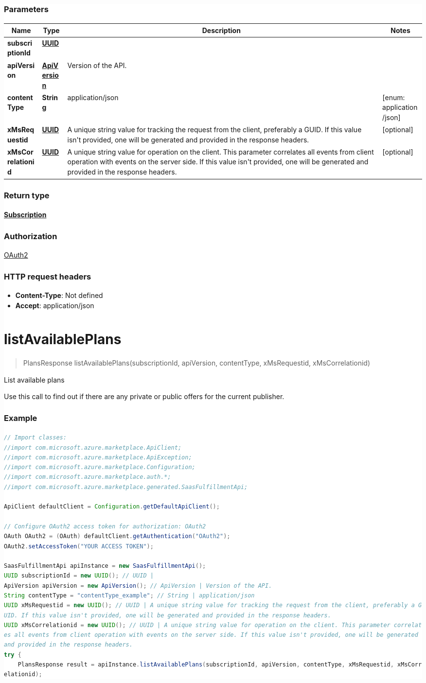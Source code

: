 ### Parameters

Name | Type | Description  | Notes
------------- | ------------- | ------------- | -------------
 **subscriptionId** | [**UUID**](.md)|  |
 **apiVersion** | [**ApiVersion**](.md)| Version of the API. |
 **contentType** | **String**| application/json | [enum: application/json]
 **xMsRequestid** | [**UUID**](.md)| A unique string value for tracking the request from the client, preferably a GUID. If this value isn&#x27;t provided, one will be generated and provided in the response headers. | [optional]
 **xMsCorrelationid** | [**UUID**](.md)| A unique string value for operation on the client. This parameter correlates all events from client operation with events on the server side. If this value isn&#x27;t provided, one will be generated and provided in the response headers. | [optional]

### Return type

[**Subscription**](Subscription.md)

### Authorization

[OAuth2](../README.md#OAuth2)

### HTTP request headers

 - **Content-Type**: Not defined
 - **Accept**: application/json

<a name="listAvailablePlans"></a>
# **listAvailablePlans**
> PlansResponse listAvailablePlans(subscriptionId, apiVersion, contentType, xMsRequestid, xMsCorrelationid)

List available plans

Use this call to find out if there are any private or public offers for the current publisher.

### Example
```java
// Import classes:
//import com.microsoft.azure.marketplace.ApiClient;
//import com.microsoft.azure.marketplace.ApiException;
//import com.microsoft.azure.marketplace.Configuration;
//import com.microsoft.azure.marketplace.auth.*;
//import com.microsoft.azure.marketplace.generated.SaasFulfillmentApi;

ApiClient defaultClient = Configuration.getDefaultApiClient();

// Configure OAuth2 access token for authorization: OAuth2
OAuth OAuth2 = (OAuth) defaultClient.getAuthentication("OAuth2");
OAuth2.setAccessToken("YOUR ACCESS TOKEN");

SaasFulfillmentApi apiInstance = new SaasFulfillmentApi();
UUID subscriptionId = new UUID(); // UUID | 
ApiVersion apiVersion = new ApiVersion(); // ApiVersion | Version of the API.
String contentType = "contentType_example"; // String | application/json
UUID xMsRequestid = new UUID(); // UUID | A unique string value for tracking the request from the client, preferably a GUID. If this value isn't provided, one will be generated and provided in the response headers.
UUID xMsCorrelationid = new UUID(); // UUID | A unique string value for operation on the client. This parameter correlates all events from client operation with events on the server side. If this value isn't provided, one will be generated and provided in the response headers.
try {
    PlansResponse result = apiInstance.listAvailablePlans(subscriptionId, apiVersion, contentType, xMsRequestid, xMsCorrelationid);
```